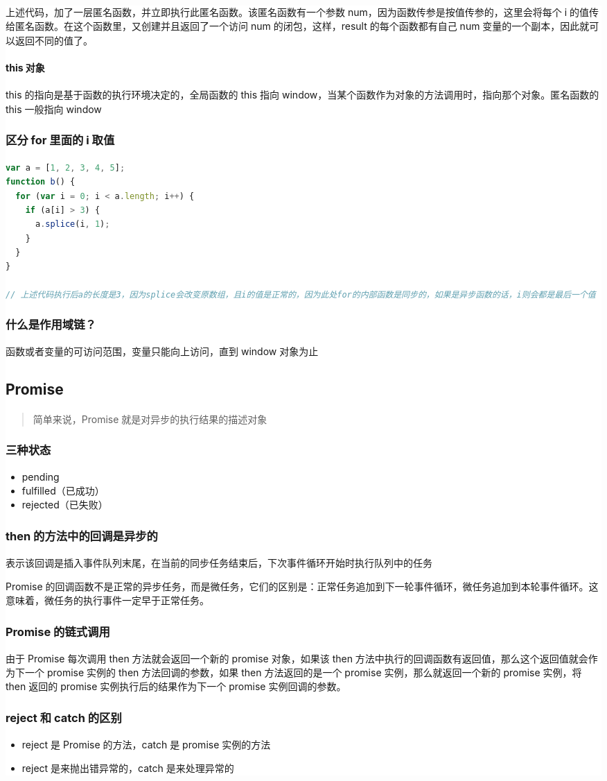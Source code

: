 上述代码，加了一层匿名函数，并立即执行此匿名函数。该匿名函数有一个参数 num，因为函数传参是按值传参的，这里会将每个 i 的值传给匿名函数。在这个函数里，又创建并且返回了一个访问 num 的闭包，这样，result 的每个函数都有自己 num 变量的一个副本，因此就可以返回不同的值了。

#### this 对象

this 的指向是基于函数的执行环境决定的，全局函数的 this 指向 window，当某个函数作为对象的方法调用时，指向那个对象。匿名函数的 this 一般指向 window

### 区分 for 里面的 i 取值

```js
var a = [1, 2, 3, 4, 5];
function b() {
  for (var i = 0; i < a.length; i++) {
    if (a[i] > 3) {
      a.splice(i, 1);
    }
  }
}

// 上述代码执行后a的长度是3，因为splice会改变原数组，且i的值是正常的，因为此处for的内部函数是同步的，如果是异步函数的话，i则会都是最后一个值
```

### 什么是作用域链？

函数或者变量的可访问范围，变量只能向上访问，直到 window 对象为止

## Promise

> 简单来说，Promise 就是对异步的执行结果的描述对象

### 三种状态

- pending
- fulfilled（已成功）
- rejected（已失败）

### then 的方法中的回调是异步的

表示该回调是插入事件队列末尾，在当前的同步任务结束后，下次事件循环开始时执行队列中的任务

Promise 的回调函数不是正常的异步任务，而是微任务，它们的区别是：正常任务追加到下一轮事件循环，微任务追加到本轮事件循环。这意味着，微任务的执行事件一定早于正常任务。

### Promise 的链式调用

由于 Promise 每次调用 then 方法就会返回一个新的 promise 对象，如果该 then 方法中执行的回调函数有返回值，那么这个返回值就会作为下一个 promise 实例的 then 方法回调的参数，如果 then 方法返回的是一个 promise 实例，那么就返回一个新的 promise 实例，将 then 返回的 promise 实例执行后的结果作为下一个 promise 实例回调的参数。

### reject 和 catch 的区别

- reject 是 Promise 的方法，catch 是 promise 实例的方法

- reject 是来抛出错异常的，catch 是来处理异常的
